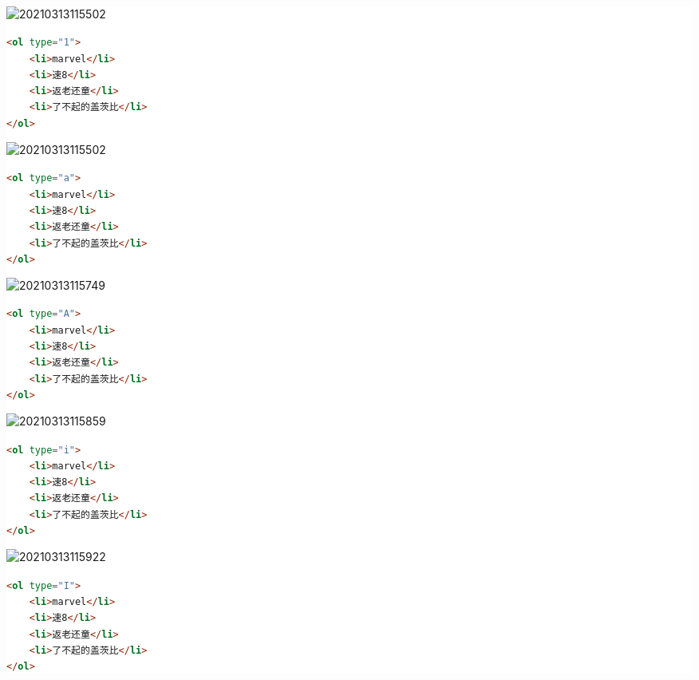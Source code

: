 ![20210313115502](https://cdn.jsdelivr.net/gh/123taojiale/dahuyou_picture@main/blogs/20210313115502.png)

```html
<ol type="1">
    <li>marvel</li>
    <li>速8</li>
    <li>返老还童</li>
    <li>了不起的盖茨比</li>
</ol>
```

![20210313115502](https://cdn.jsdelivr.net/gh/123taojiale/dahuyou_picture@main/blogs/20210313115502.png)

```html
<ol type="a">
    <li>marvel</li>
    <li>速8</li>
    <li>返老还童</li>
    <li>了不起的盖茨比</li>
</ol>
```

![20210313115749](https://cdn.jsdelivr.net/gh/123taojiale/dahuyou_picture@main/blogs/20210313115749.png)

```html
<ol type="A">
    <li>marvel</li>
    <li>速8</li>
    <li>返老还童</li>
    <li>了不起的盖茨比</li>
</ol>
```

![20210313115859](https://cdn.jsdelivr.net/gh/123taojiale/dahuyou_picture@main/blogs/20210313115859.png)

```html
<ol type="i">
    <li>marvel</li>
    <li>速8</li>
    <li>返老还童</li>
    <li>了不起的盖茨比</li>
</ol>
```

![20210313115922](https://cdn.jsdelivr.net/gh/123taojiale/dahuyou_picture@main/blogs/20210313115922.png)

```html
<ol type="I">
    <li>marvel</li>
    <li>速8</li>
    <li>返老还童</li>
    <li>了不起的盖茨比</li>
</ol>
```
